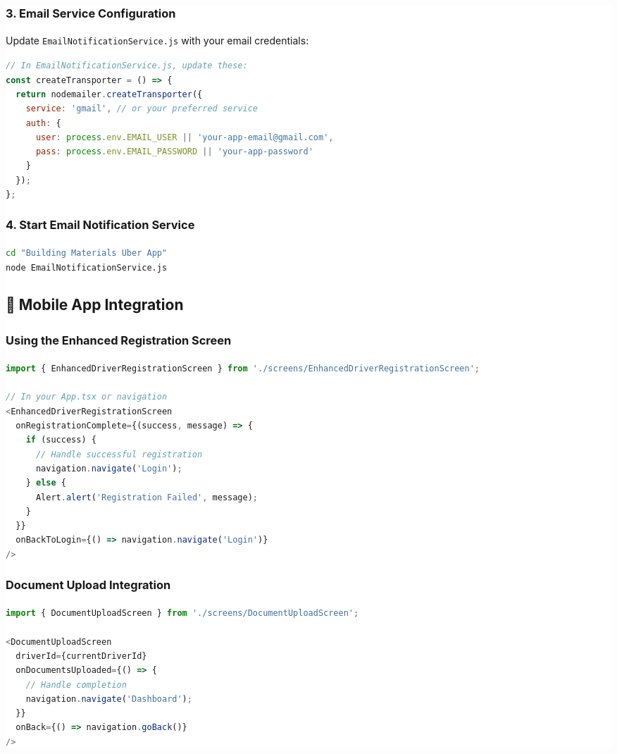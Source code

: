 ### 3. Email Service Configuration

Update `EmailNotificationService.js` with your email credentials:

```javascript
// In EmailNotificationService.js, update these:
const createTransporter = () => {
  return nodemailer.createTransporter({
    service: 'gmail', // or your preferred service
    auth: {
      user: process.env.EMAIL_USER || 'your-app-email@gmail.com',
      pass: process.env.EMAIL_PASSWORD || 'your-app-password'
    }
  });
};
```

### 4. Start Email Notification Service

```bash
cd "Building Materials Uber App"
node EmailNotificationService.js
```

## 📱 Mobile App Integration

### Using the Enhanced Registration Screen

```typescript
import { EnhancedDriverRegistrationScreen } from './screens/EnhancedDriverRegistrationScreen';

// In your App.tsx or navigation
<EnhancedDriverRegistrationScreen
  onRegistrationComplete={(success, message) => {
    if (success) {
      // Handle successful registration
      navigation.navigate('Login');
    } else {
      Alert.alert('Registration Failed', message);
    }
  }}
  onBackToLogin={() => navigation.navigate('Login')}
/>
```

### Document Upload Integration

```typescript
import { DocumentUploadScreen } from './screens/DocumentUploadScreen';

<DocumentUploadScreen
  driverId={currentDriverId}
  onDocumentsUploaded={() => {
    // Handle completion
    navigation.navigate('Dashboard');
  }}
  onBack={() => navigation.goBack()}
/>
```
